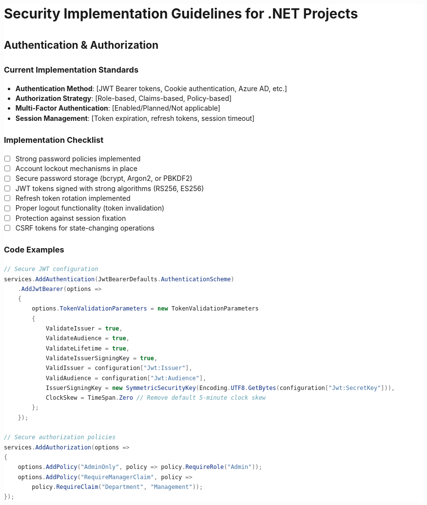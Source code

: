 # Security Implementation Guidelines for .NET Projects

## Authentication & Authorization

### Current Implementation Standards
- **Authentication Method**: [JWT Bearer tokens, Cookie authentication, Azure AD, etc.]
- **Authorization Strategy**: [Role-based, Claims-based, Policy-based]
- **Multi-Factor Authentication**: [Enabled/Planned/Not applicable]
- **Session Management**: [Token expiration, refresh tokens, session timeout]

### Implementation Checklist
- [ ] Strong password policies implemented
- [ ] Account lockout mechanisms in place
- [ ] Secure password storage (bcrypt, Argon2, or PBKDF2)
- [ ] JWT tokens signed with strong algorithms (RS256, ES256)
- [ ] Refresh token rotation implemented
- [ ] Proper logout functionality (token invalidation)
- [ ] Protection against session fixation
- [ ] CSRF tokens for state-changing operations

### Code Examples
```csharp
// Secure JWT configuration
services.AddAuthentication(JwtBearerDefaults.AuthenticationScheme)
    .AddJwtBearer(options =>
    {
        options.TokenValidationParameters = new TokenValidationParameters
        {
            ValidateIssuer = true,
            ValidateAudience = true,
            ValidateLifetime = true,
            ValidateIssuerSigningKey = true,
            ValidIssuer = configuration["Jwt:Issuer"],
            ValidAudience = configuration["Jwt:Audience"],
            IssuerSigningKey = new SymmetricSecurityKey(Encoding.UTF8.GetBytes(configuration["Jwt:SecretKey"])),
            ClockSkew = TimeSpan.Zero // Remove default 5-minute clock skew
        };
    });

// Secure authorization policies
services.AddAuthorization(options =>
{
    options.AddPolicy("AdminOnly", policy => policy.RequireRole("Admin"));
    options.AddPolicy("RequireManagerClaim", policy => 
        policy.RequireClaim("Department", "Management"));
});
```
